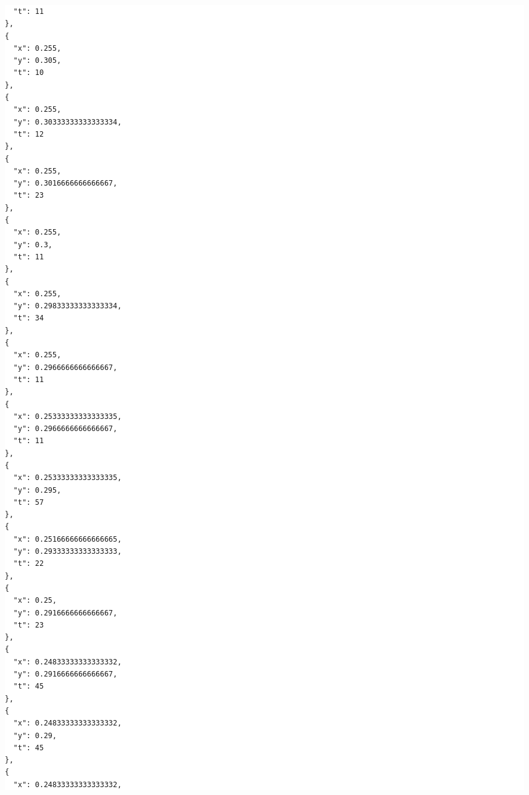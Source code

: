       "t": 11
    },
    {
      "x": 0.255,
      "y": 0.305,
      "t": 10
    },
    {
      "x": 0.255,
      "y": 0.30333333333333334,
      "t": 12
    },
    {
      "x": 0.255,
      "y": 0.3016666666666667,
      "t": 23
    },
    {
      "x": 0.255,
      "y": 0.3,
      "t": 11
    },
    {
      "x": 0.255,
      "y": 0.29833333333333334,
      "t": 34
    },
    {
      "x": 0.255,
      "y": 0.2966666666666667,
      "t": 11
    },
    {
      "x": 0.25333333333333335,
      "y": 0.2966666666666667,
      "t": 11
    },
    {
      "x": 0.25333333333333335,
      "y": 0.295,
      "t": 57
    },
    {
      "x": 0.25166666666666665,
      "y": 0.29333333333333333,
      "t": 22
    },
    {
      "x": 0.25,
      "y": 0.2916666666666667,
      "t": 23
    },
    {
      "x": 0.24833333333333332,
      "y": 0.2916666666666667,
      "t": 45
    },
    {
      "x": 0.24833333333333332,
      "y": 0.29,
      "t": 45
    },
    {
      "x": 0.24833333333333332,